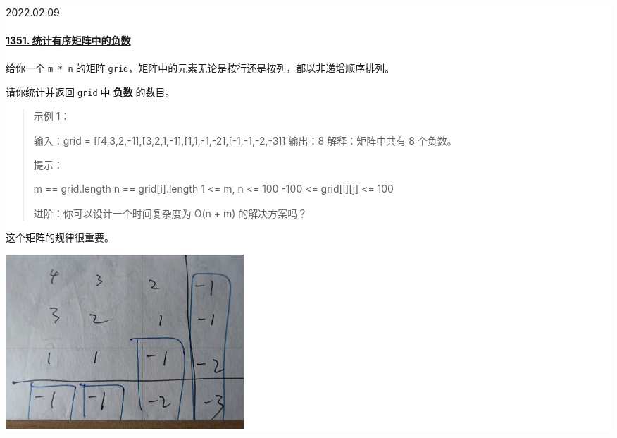 2022.02.09





#### [1351. 统计有序矩阵中的负数](https://leetcode-cn.com/problems/count-negative-numbers-in-a-sorted-matrix/)

给你一个 `m * n` 的矩阵 `grid`，矩阵中的元素无论是按行还是按列，都以非递增顺序排列。 

请你统计并返回 `grid` 中 **负数** 的数目。

> 示例 1：
>
> 输入：grid = [[4,3,2,-1],[3,2,1,-1],[1,1,-1,-2],[-1,-1,-2,-3]]
> 输出：8
> 解释：矩阵中共有 8 个负数。
>
> 提示：
>
> m == grid.length
> n == grid[i].length
> 1 <= m, n <= 100
> -100 <= grid[i][j] <= 100
>
> 进阶：你可以设计一个时间复杂度为 O(n + m) 的解决方案吗？

这个矩阵的规律很重要。

<img src="二分查找-第一轮/1351-grid.jpg" alt="1351-grid" style="zoom: 33%;" />
